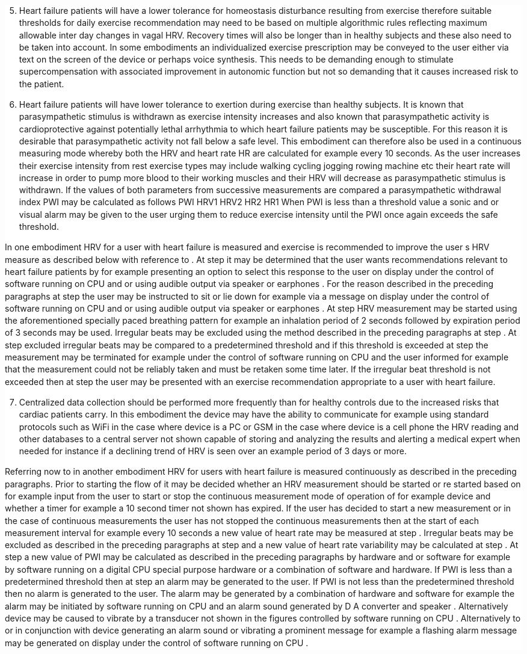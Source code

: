 5. Heart failure patients will have a lower tolerance for homeostasis disturbance resulting from exercise therefore suitable thresholds for daily exercise recommendation may need to be based on multiple algorithmic rules reflecting maximum allowable inter day changes in vagal HRV. Recovery times will also be longer than in healthy subjects and these also need to be taken into account. In some embodiments an individualized exercise prescription may be conveyed to the user either via text on the screen of the device or perhaps voice synthesis. This needs to be demanding enough to stimulate supercompensation with associated improvement in autonomic function but not so demanding that it causes increased risk to the patient.

6. Heart failure patients will have lower tolerance to exertion during exercise than healthy subjects. It is known that parasympathetic stimulus is withdrawn as exercise intensity increases and also known that parasympathetic activity is cardioprotective against potentially lethal arrhythmia to which heart failure patients may be susceptible. For this reason it is desirable that parasympathetic activity not fall below a safe level. This embodiment can therefore also be used in a continuous measuring mode whereby both the HRV and heart rate HR are calculated for example every 10 seconds. As the user increases their exercise intensity from rest exercise types may include walking cycling jogging rowing machine etc their heart rate will increase in order to pump more blood to their working muscles and their HRV will decrease as parasympathetic stimulus is withdrawn. If the values of both parameters from successive measurements are compared a parasympathetic withdrawal index PWI may be calculated as follows PWI HRV1 HRV2 HR2 HR1 When PWI is less than a threshold value a sonic and or visual alarm may be given to the user urging them to reduce exercise intensity until the PWI once again exceeds the safe threshold.

In one embodiment HRV for a user with heart failure is measured and exercise is recommended to improve the user s HRV measure as described below with reference to . At step it may be determined that the user wants recommendations relevant to heart failure patients by for example presenting an option to select this response to the user on display under the control of software running on CPU and or using audible output via speaker or earphones . For the reason described in the preceding paragraphs at step the user may be instructed to sit or lie down for example via a message on display under the control of software running on CPU and or using audible output via speaker or earphones . At step HRV measurement may be started using the aforementioned specially paced breathing pattern for example an inhalation period of 2 seconds followed by expiration period of 3 seconds may be used. Irregular beats may be excluded using the method described in the preceding paragraphs at step . At step excluded irregular beats may be compared to a predetermined threshold and if this threshold is exceeded at step the measurement may be terminated for example under the control of software running on CPU and the user informed for example that the measurement could not be reliably taken and must be retaken some time later. If the irregular beat threshold is not exceeded then at step the user may be presented with an exercise recommendation appropriate to a user with heart failure.

7. Centralized data collection should be performed more frequently than for healthy controls due to the increased risks that cardiac patients carry. In this embodiment the device may have the ability to communicate for example using standard protocols such as WiFi in the case where device is a PC or GSM in the case where device is a cell phone the HRV reading and other databases to a central server not shown capable of storing and analyzing the results and alerting a medical expert when needed for instance if a declining trend of HRV is seen over an example period of 3 days or more.

Referring now to in another embodiment HRV for users with heart failure is measured continuously as described in the preceding paragraphs. Prior to starting the flow of it may be decided whether an HRV measurement should be started or re started based on for example input from the user to start or stop the continuous measurement mode of operation of for example device and whether a timer for example a 10 second timer not shown has expired. If the user has decided to start a new measurement or in the case of continuous measurements the user has not stopped the continuous measurements then at the start of each measurement interval for example every 10 seconds a new value of heart rate may be measured at step . Irregular beats may be excluded as described in the preceding paragraphs at step and a new value of heart rate variability may be calculated at step . At step a new value of PWI may be calculated as described in the preceding paragraphs by hardware and or software for example by software running on a digital CPU special purpose hardware or a combination of software and hardware. If PWI is less than a predetermined threshold then at step an alarm may be generated to the user. If PWI is not less than the predetermined threshold then no alarm is generated to the user. The alarm may be generated by a combination of hardware and software for example the alarm may be initiated by software running on CPU and an alarm sound generated by D A converter and speaker . Alternatively device may be caused to vibrate by a transducer not shown in the figures controlled by software running on CPU . Alternatively to or in conjunction with device generating an alarm sound or vibrating a prominent message for example a flashing alarm message may be generated on display under the control of software running on CPU .
